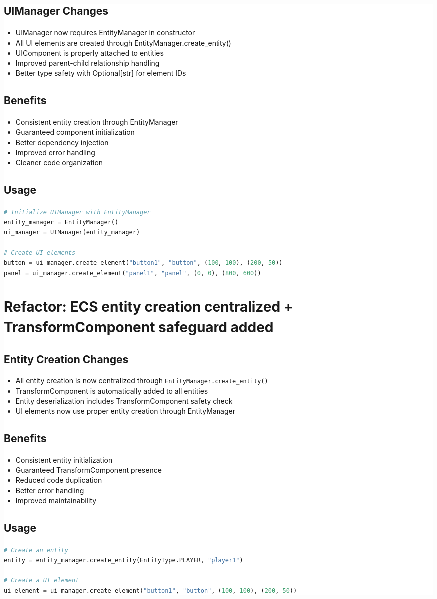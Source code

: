 ## UIManager Changes
- UIManager now requires EntityManager in constructor
- All UI elements are created through EntityManager.create_entity()
- UIComponent is properly attached to entities
- Improved parent-child relationship handling
- Better type safety with Optional[str] for element IDs

## Benefits
- Consistent entity creation through EntityManager
- Guaranteed component initialization
- Better dependency injection
- Improved error handling
- Cleaner code organization

## Usage
```python
# Initialize UIManager with EntityManager
entity_manager = EntityManager()
ui_manager = UIManager(entity_manager)

# Create UI elements
button = ui_manager.create_element("button1", "button", (100, 100), (200, 50))
panel = ui_manager.create_element("panel1", "panel", (0, 0), (800, 600))
```

# Refactor: ECS entity creation centralized + TransformComponent safeguard added

## Entity Creation Changes
- All entity creation is now centralized through `EntityManager.create_entity()`
- TransformComponent is automatically added to all entities
- Entity deserialization includes TransformComponent safety check
- UI elements now use proper entity creation through EntityManager

## Benefits
- Consistent entity initialization
- Guaranteed TransformComponent presence
- Reduced code duplication
- Better error handling
- Improved maintainability

## Usage
```python
# Create an entity
entity = entity_manager.create_entity(EntityType.PLAYER, "player1")

# Create a UI element
ui_element = ui_manager.create_element("button1", "button", (100, 100), (200, 50))
```
